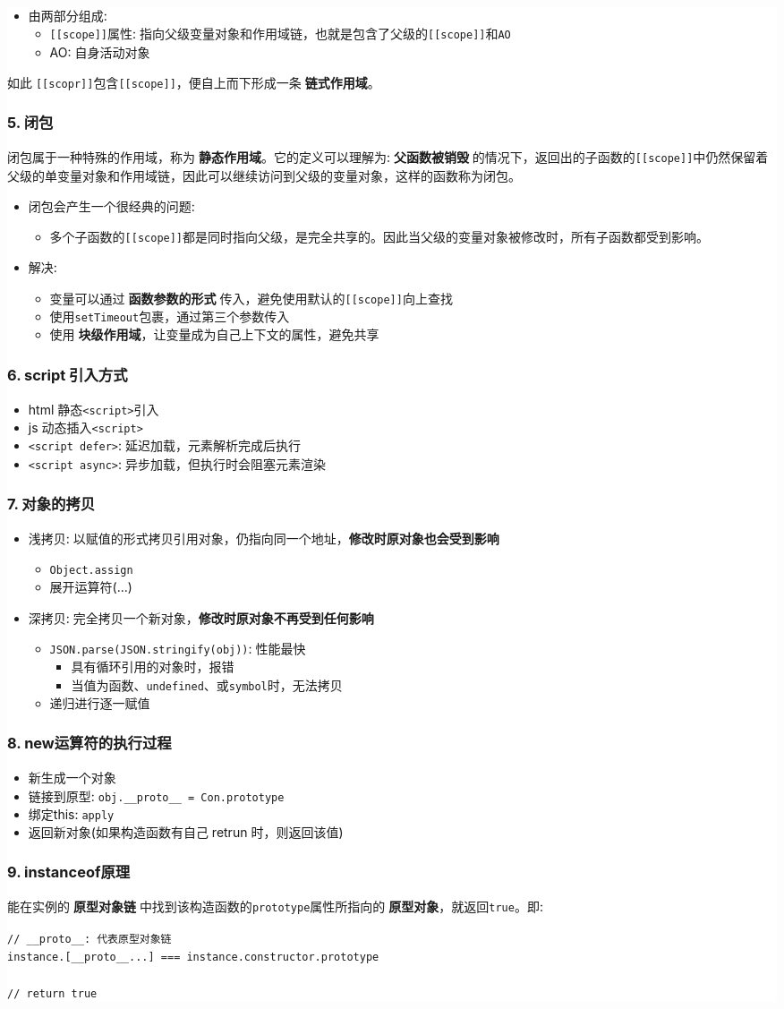 * 由两部分组成:
  * `[[scope]]`属性: 指向父级变量对象和作用域链，也就是包含了父级的`[[scope]]`和`AO`
  * AO: 自身活动对象

如此 `[[scopr]]`包含`[[scope]]`，便自上而下形成一条 **链式作用域**。

### 5\. 闭包

闭包属于一种特殊的作用域，称为 **静态作用域**。它的定义可以理解为: **父函数被销毁** 的情况下，返回出的子函数的`[[scope]]`中仍然保留着父级的单变量对象和作用域链，因此可以继续访问到父级的变量对象，这样的函数称为闭包。

* 闭包会产生一个很经典的问题:

  * 多个子函数的`[[scope]]`都是同时指向父级，是完全共享的。因此当父级的变量对象被修改时，所有子函数都受到影响。
* 解决:

  * 变量可以通过 **函数参数的形式** 传入，避免使用默认的`[[scope]]`向上查找
  * 使用`setTimeout`包裹，通过第三个参数传入
  * 使用 **块级作用域**，让变量成为自己上下文的属性，避免共享

### 6\. script 引入方式

* html 静态`<script>`引入
* js 动态插入`<script>`
* `<script defer>`: 延迟加载，元素解析完成后执行
* `<script async>`: 异步加载，但执行时会阻塞元素渲染

### 7\. 对象的拷贝

* 浅拷贝: 以赋值的形式拷贝引用对象，仍指向同一个地址，**修改时原对象也会受到影响**

  * `Object.assign`
  * 展开运算符(...)
* 深拷贝: 完全拷贝一个新对象，**修改时原对象不再受到任何影响**

  * `JSON.parse(JSON.stringify(obj))`: 性能最快
    * 具有循环引用的对象时，报错
    * 当值为函数、`undefined`、或`symbol`时，无法拷贝
  * 递归进行逐一赋值

### 8\. new运算符的执行过程

* 新生成一个对象
* 链接到原型: `obj.__proto__ = Con.prototype`
* 绑定this: `apply`
* 返回新对象(如果构造函数有自己 retrun 时，则返回该值)

### 9\. instanceof原理

能在实例的 **原型对象链** 中找到该构造函数的`prototype`属性所指向的 **原型对象**，就返回`true`。即:

```
// __proto__: 代表原型对象链
instance.[__proto__...] === instance.constructor.prototype

// return true

```
